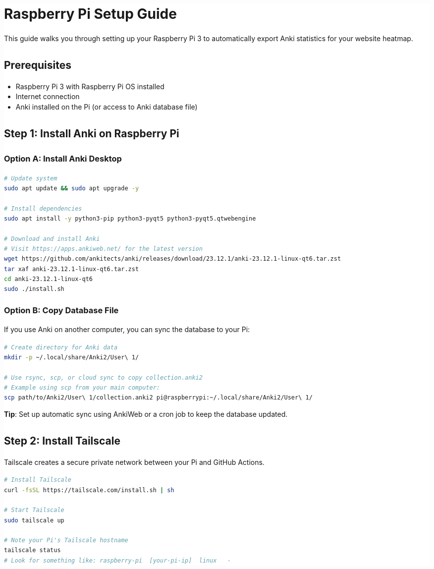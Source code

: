 # Raspberry Pi Setup Guide

This guide walks you through setting up your Raspberry Pi 3 to automatically export Anki statistics for your website heatmap.

## Prerequisites

- Raspberry Pi 3 with Raspberry Pi OS installed
- Internet connection
- Anki installed on the Pi (or access to Anki database file)

## Step 1: Install Anki on Raspberry Pi

### Option A: Install Anki Desktop

```bash
# Update system
sudo apt update && sudo apt upgrade -y

# Install dependencies
sudo apt install -y python3-pip python3-pyqt5 python3-pyqt5.qtwebengine

# Download and install Anki
# Visit https://apps.ankiweb.net/ for the latest version
wget https://github.com/ankitects/anki/releases/download/23.12.1/anki-23.12.1-linux-qt6.tar.zst
tar xaf anki-23.12.1-linux-qt6.tar.zst
cd anki-23.12.1-linux-qt6
sudo ./install.sh
```

### Option B: Copy Database File

If you use Anki on another computer, you can sync the database to your Pi:

```bash
# Create directory for Anki data
mkdir -p ~/.local/share/Anki2/User\ 1/

# Use rsync, scp, or cloud sync to copy collection.anki2
# Example using scp from your main computer:
scp path/to/Anki2/User\ 1/collection.anki2 pi@raspberrypi:~/.local/share/Anki2/User\ 1/
```

**Tip**: Set up automatic sync using AnkiWeb or a cron job to keep the database updated.

## Step 2: Install Tailscale

Tailscale creates a secure private network between your Pi and GitHub Actions.

```bash
# Install Tailscale
curl -fsSL https://tailscale.com/install.sh | sh

# Start Tailscale
sudo tailscale up

# Note your Pi's Tailscale hostname
tailscale status
# Look for something like: raspberry-pi  [your-pi-ip]  linux   -
```
